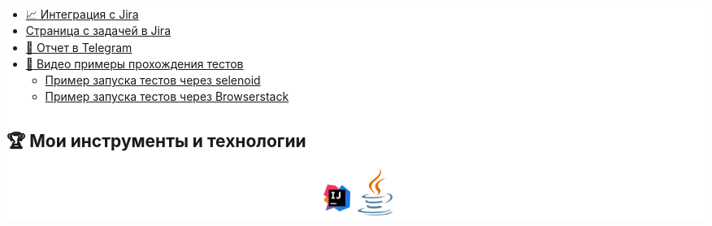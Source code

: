 + [:chart_with_upwards_trend: Интеграция с Jira](#Integration_Jira)
+ [Страница с задачей в Jira](#Page_Jira)
+ [:iphone: Отчет в Telegram](#Telegram)
+ [:movie_camera: Видео примеры прохождения тестов](#Video)
    + [Пример запуска тестов через selenoid](#Video1)
    + [Пример запуска тестов через Browserstack](#Video2)

<a name="MyToolsAndTechnologies"><h2>:trophy: Мои инструменты и технологии</h2></a>
<p  align="center">
  <a href="https://www.jetbrains.com/idea/"><code><img width="5%" title="IntelliJ IDEA" src="/design/icons/Intelij_IDEA.svg"></code></a>
  <a href="https://www.java.com/"><code><img width="5%" title="Java" src="/design/icons/Java.svg"></code></a>